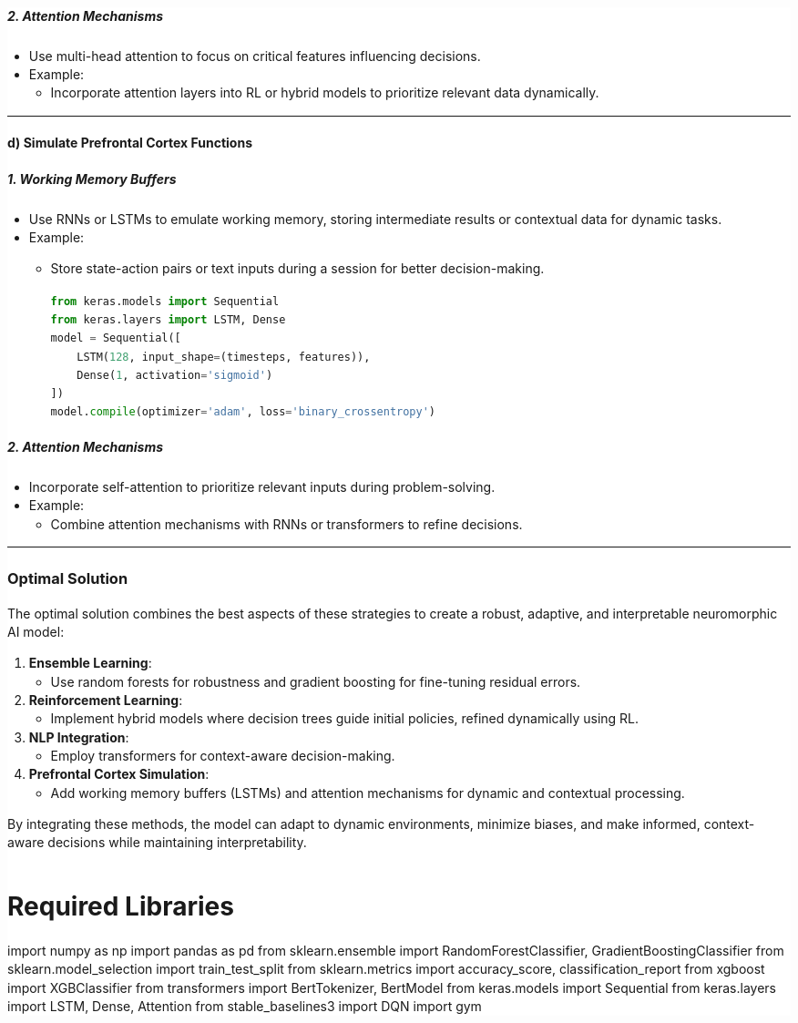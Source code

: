 ##### **2. Attention Mechanisms**
- Use multi-head attention to focus on critical features influencing decisions.
- Example:
  - Incorporate attention layers into RL or hybrid models to prioritize relevant data dynamically.

---

#### d) **Simulate Prefrontal Cortex Functions**
##### **1. Working Memory Buffers**
- Use RNNs or LSTMs to emulate working memory, storing intermediate results or contextual data for dynamic tasks.
- Example:
  - Store state-action pairs or text inputs during a session for better decision-making.

    ```python
    from keras.models import Sequential
    from keras.layers import LSTM, Dense
    model = Sequential([
        LSTM(128, input_shape=(timesteps, features)),
        Dense(1, activation='sigmoid')
    ])
    model.compile(optimizer='adam', loss='binary_crossentropy')
    ```

##### **2. Attention Mechanisms**
- Incorporate self-attention to prioritize relevant inputs during problem-solving.
- Example:
  - Combine attention mechanisms with RNNs or transformers to refine decisions.

---

### Optimal Solution
The optimal solution combines the best aspects of these strategies to create a robust, adaptive, and interpretable neuromorphic AI model:
1. **Ensemble Learning**:
   - Use random forests for robustness and gradient boosting for fine-tuning residual errors.
2. **Reinforcement Learning**:
   - Implement hybrid models where decision trees guide initial policies, refined dynamically using RL.
3. **NLP Integration**:
   - Employ transformers for context-aware decision-making.
4. **Prefrontal Cortex Simulation**:
   - Add working memory buffers (LSTMs) and attention mechanisms for dynamic and contextual processing.

By integrating these methods, the model can adapt to dynamic environments, minimize biases, and make informed, context-aware decisions while maintaining interpretability.

# Required Libraries
import numpy as np
import pandas as pd
from sklearn.ensemble import RandomForestClassifier, GradientBoostingClassifier
from sklearn.model_selection import train_test_split
from sklearn.metrics import accuracy_score, classification_report
from xgboost import XGBClassifier
from transformers import BertTokenizer, BertModel
from keras.models import Sequential
from keras.layers import LSTM, Dense, Attention
from stable_baselines3 import DQN
import gym
